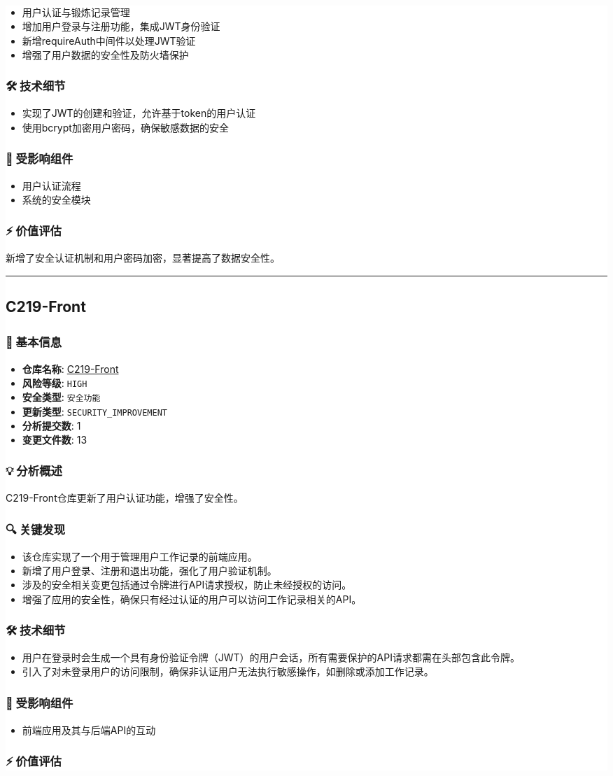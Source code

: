 - 用户认证与锻炼记录管理
- 增加用户登录与注册功能，集成JWT身份验证
- 新增requireAuth中间件以处理JWT验证
- 增强了用户数据的安全性及防火墙保护

### 🛠️ 技术细节

- 实现了JWT的创建和验证，允许基于token的用户认证
- 使用bcrypt加密用户密码，确保敏感数据的安全

### 🎯 受影响组件

- 用户认证流程
- 系统的安全模块

### ⚡ 价值评估

新增了安全认证机制和用户密码加密，显著提高了数据安全性。

---

## C219-Front

### 📌 基本信息

- **仓库名称**: [C219-Front](https://github.com/s777ia/C219-Front)
- **风险等级**: `HIGH`
- **安全类型**: `安全功能`
- **更新类型**: `SECURITY_IMPROVEMENT`
- **分析提交数**: 1
- **变更文件数**: 13

### 💡 分析概述

C219-Front仓库更新了用户认证功能，增强了安全性。

### 🔍 关键发现

- 该仓库实现了一个用于管理用户工作记录的前端应用。
- 新增了用户登录、注册和退出功能，强化了用户验证机制。
- 涉及的安全相关变更包括通过令牌进行API请求授权，防止未经授权的访问。
- 增强了应用的安全性，确保只有经过认证的用户可以访问工作记录相关的API。

### 🛠️ 技术细节

- 用户在登录时会生成一个具有身份验证令牌（JWT）的用户会话，所有需要保护的API请求都需在头部包含此令牌。
- 引入了对未登录用户的访问限制，确保非认证用户无法执行敏感操作，如删除或添加工作记录。

### 🎯 受影响组件

- 前端应用及其与后端API的互动

### ⚡ 价值评估
